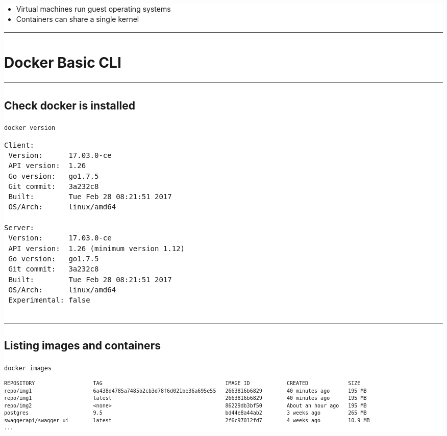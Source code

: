 * Virtual machines run guest operating systems
* Containers can share a single kernel

---

# Docker Basic CLI

----

## Check docker is installed

```
docker version
```

<pre>
Client:
 Version:      17.03.0-ce
 API version:  1.26
 Go version:   go1.7.5
 Git commit:   3a232c8
 Built:        Tue Feb 28 08:21:51 2017
 OS/Arch:      linux/amd64

Server:
 Version:      17.03.0-ce
 API version:  1.26 (minimum version 1.12)
 Go version:   go1.7.5
 Git commit:   3a232c8
 Built:        Tue Feb 28 08:21:51 2017
 OS/Arch:      linux/amd64
 Experimental: false

</pre>

----

## Listing images and containers

```
docker images
```

<pre style="font-size: 10px">
REPOSITORY                   TAG                                        IMAGE ID            CREATED             SIZE
repo/img1                    6a438d4785a7485b2cb3d78f6d021be36a695e55   2663816b6829        40 minutes ago      195 MB
repo/img1                    latest                                     2663816b6829        40 minutes ago      195 MB
repo/img2                    &lt;none&gt;                                     86229db3bf50        About an hour ago   195 MB
postgres                     9.5                                        bd44e8a44ab2        3 weeks ago         265 MB
swaggerapi/swagger-ui        latest                                     2f6c97012fd7        4 weeks ago         10.9 MB
...
</pre>
